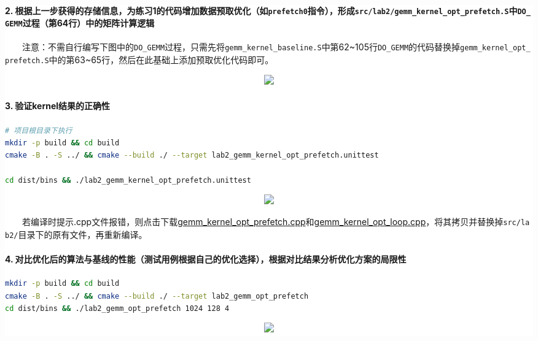 #### 2. 根据上一步获得的存储信息，为练习1的代码增加数据预取优化（如`prefetch0`指令），形成`src/lab2/gemm_kernel_opt_prefetch.S`中`DO_GEMM`过程（第64行）中的矩阵计算逻辑

&emsp;&emsp;注意：不需自行编写下图中的`DO_GEMM`过程，只需先将`gemm_kernel_baseline.S`中第62\~105行`DO_GEMM`的代码替换掉`gemm_kernel_opt_prefetch.S`中的第63\~65行，然后在此基础上添加预取优化代码即可。

<center><img src="../assets/3-2-2.png" width = 480></center>

#### 3. 验证kernel结果的正确性

``` bash linenums="1"
# 项目根目录下执行
mkdir -p build && cd build
cmake -B . -S ../ && cmake --build ./ --target lab2_gemm_kernel_opt_prefetch.unittest

cd dist/bins && ./lab2_gemm_kernel_opt_prefetch.unittest
```

<center><img src="../assets/3-2-3.png" width = 550></center>

&emsp;&emsp;若编译时提示.cpp文件报错，则点击下载<a href="http://10.249.10.96:3011/gemm_kernel_opt_prefetch.cpp" target=_blank>gemm_kernel_opt_prefetch.cpp</a>和<a href="http://10.249.10.96:3011/gemm_kernel_opt_loop.cpp" target=_blank>gemm_kernel_opt_loop.cpp</a>，将其拷贝并替换掉`src/lab2/`目录下的原有文件，再重新编译。

#### 4. 对比优化后的算法与基线的性能（测试用例根据自己的优化选择），根据对比结果分析优化方案的局限性

``` bash linenums="1"
mkdir -p build && cd build
cmake -B . -S ../ && cmake --build ./ --target lab2_gemm_opt_prefetch
cd dist/bins && ./lab2_gemm_opt_prefetch 1024 128 4
```

<center><img src="../assets/3-2-4.png" width = 550></center>
